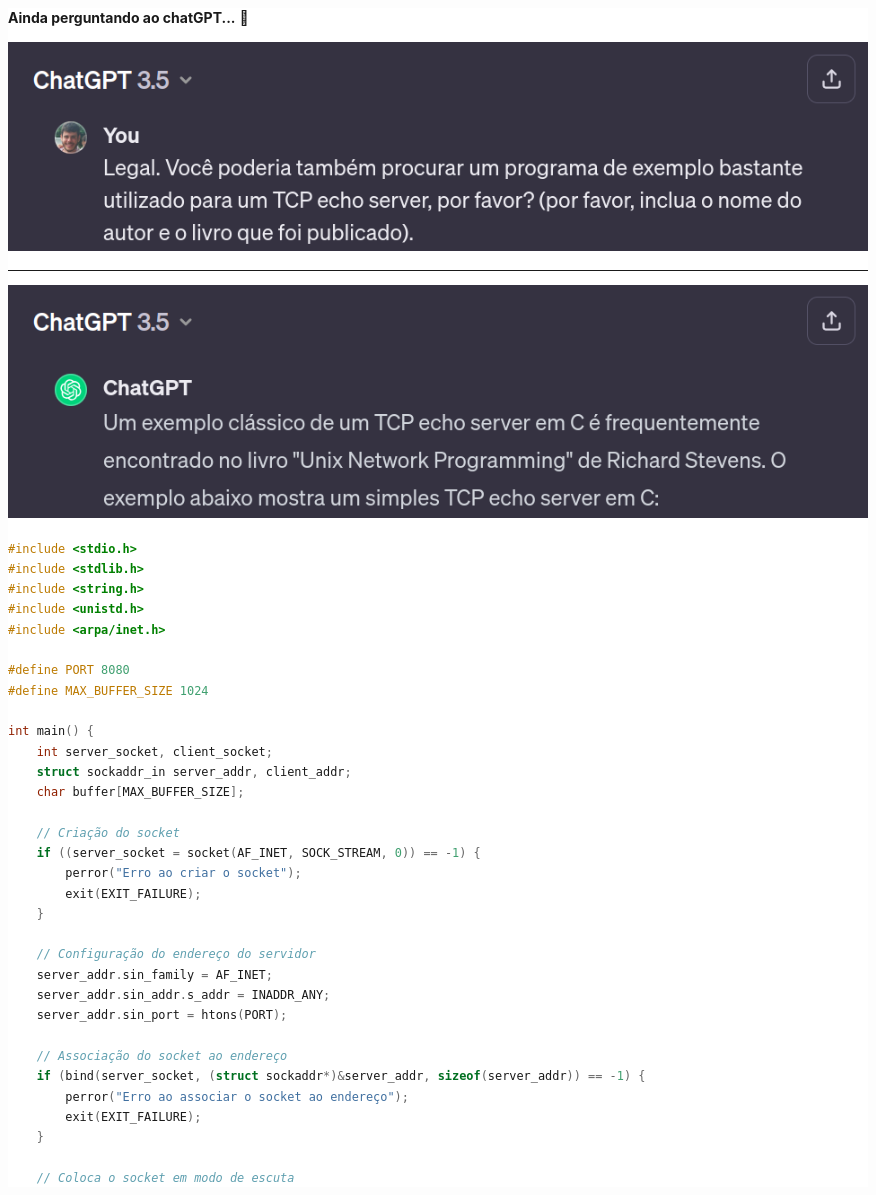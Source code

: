 
**Ainda perguntando ao chatGPT...** :thinking:

![w:100% center](./images/pergunta_exemplo_tcp_server.png)

---

![bg top:50% height: 70% right](./images/resposta_exemplo_tcp_server.png)

```c
#include <stdio.h>
#include <stdlib.h>
#include <string.h>
#include <unistd.h>
#include <arpa/inet.h>

#define PORT 8080
#define MAX_BUFFER_SIZE 1024

int main() {
    int server_socket, client_socket;
    struct sockaddr_in server_addr, client_addr;
    char buffer[MAX_BUFFER_SIZE];

    // Criação do socket
    if ((server_socket = socket(AF_INET, SOCK_STREAM, 0)) == -1) {
        perror("Erro ao criar o socket");
        exit(EXIT_FAILURE);
    }

    // Configuração do endereço do servidor
    server_addr.sin_family = AF_INET;
    server_addr.sin_addr.s_addr = INADDR_ANY;
    server_addr.sin_port = htons(PORT);

    // Associação do socket ao endereço
    if (bind(server_socket, (struct sockaddr*)&server_addr, sizeof(server_addr)) == -1) {
        perror("Erro ao associar o socket ao endereço");
        exit(EXIT_FAILURE);
    }

    // Coloca o socket em modo de escuta
```